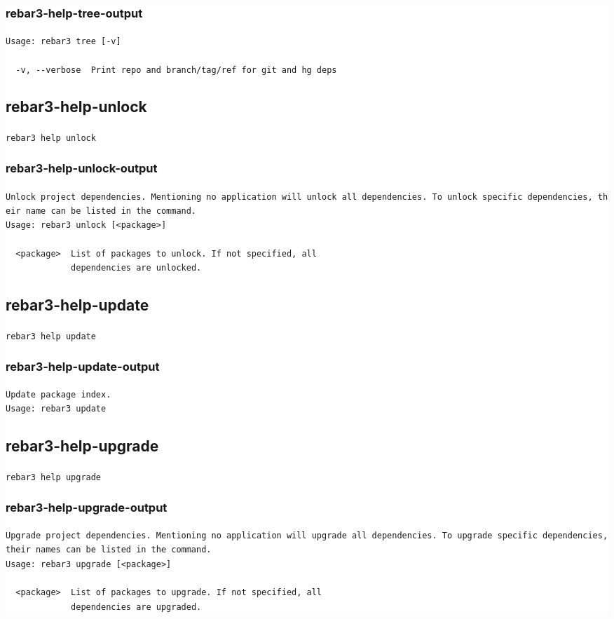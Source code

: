 ### rebar3-help-tree-output

``` plain
Usage: rebar3 tree [-v]

  -v, --verbose  Print repo and branch/tag/ref for git and hg deps

```

## rebar3-help-unlock

``` bash
rebar3 help unlock
```

### rebar3-help-unlock-output



``` plain
Unlock project dependencies. Mentioning no application will unlock all dependencies. To unlock specific dependencies, their name can be listed in the command.
Usage: rebar3 unlock [<package>]

  <package>  List of packages to unlock. If not specified, all 
             dependencies are unlocked.

```



## rebar3-help-update

``` bash
rebar3 help update
```

### rebar3-help-update-output

``` plain
Update package index.
Usage: rebar3 update
```

## rebar3-help-upgrade

``` bash
rebar3 help upgrade
```

### rebar3-help-upgrade-output



``` plain
Upgrade project dependencies. Mentioning no application will upgrade all dependencies. To upgrade specific dependencies, their names can be listed in the command.
Usage: rebar3 upgrade [<package>]

  <package>  List of packages to upgrade. If not specified, all 
             dependencies are upgraded.

```

